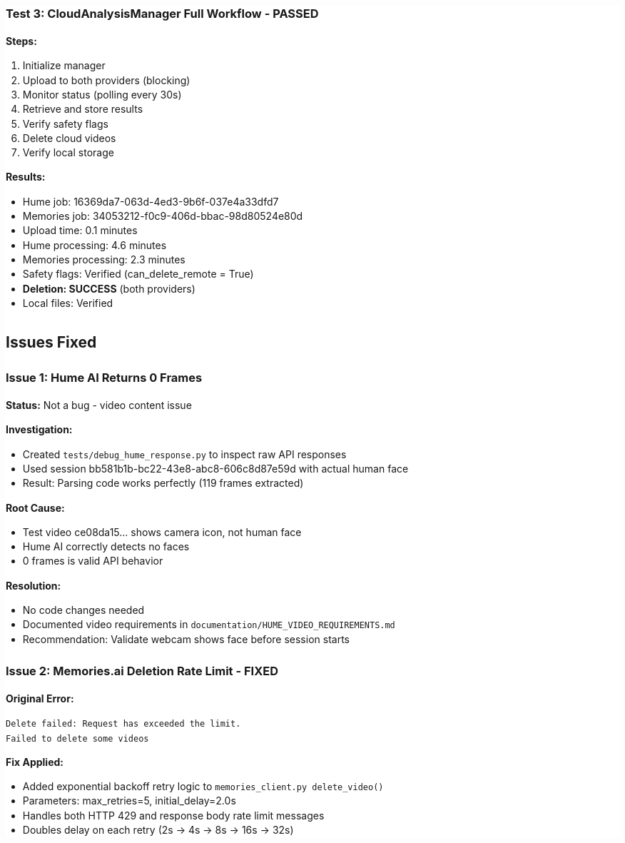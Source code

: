 ### Test 3: CloudAnalysisManager Full Workflow - PASSED

**Steps:**
1. Initialize manager
2. Upload to both providers (blocking)
3. Monitor status (polling every 30s)
4. Retrieve and store results
5. Verify safety flags
6. Delete cloud videos
7. Verify local storage

**Results:**
- Hume job: 16369da7-063d-4ed3-9b6f-037e4a33dfd7
- Memories job: 34053212-f0c9-406d-bbac-98d80524e80d
- Upload time: 0.1 minutes
- Hume processing: 4.6 minutes
- Memories processing: 2.3 minutes
- Safety flags: Verified (can_delete_remote = True)
- **Deletion: SUCCESS** (both providers)
- Local files: Verified

## Issues Fixed

### Issue 1: Hume AI Returns 0 Frames

**Status:** Not a bug - video content issue

**Investigation:**
- Created `tests/debug_hume_response.py` to inspect raw API responses
- Used session bb581b1b-bc22-43e8-abc8-606c8d87e59d with actual human face
- Result: Parsing code works perfectly (119 frames extracted)

**Root Cause:**
- Test video ce08da15... shows camera icon, not human face
- Hume AI correctly detects no faces
- 0 frames is valid API behavior

**Resolution:**
- No code changes needed
- Documented video requirements in `documentation/HUME_VIDEO_REQUIREMENTS.md`
- Recommendation: Validate webcam shows face before session starts

### Issue 2: Memories.ai Deletion Rate Limit - FIXED

**Original Error:**
```
Delete failed: Request has exceeded the limit.
Failed to delete some videos
```

**Fix Applied:**
- Added exponential backoff retry logic to `memories_client.py delete_video()`
- Parameters: max_retries=5, initial_delay=2.0s
- Handles both HTTP 429 and response body rate limit messages
- Doubles delay on each retry (2s → 4s → 8s → 16s → 32s)
